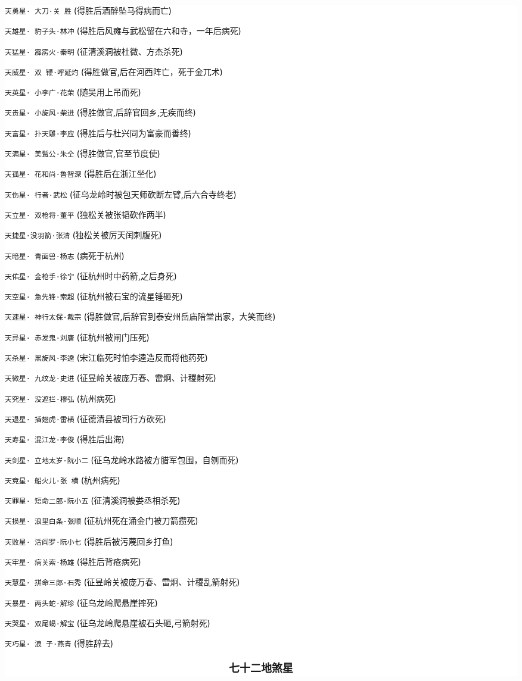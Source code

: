 `天勇星· 大刀·关 胜` (得胜后酒醉坠马得病而亡)

`天雄星· 豹子头·林冲` (得胜后风瘫与武松留在六和寺，一年后病死)

`天猛星· 霹雳火·秦明` (征清溪洞被杜微、方杰杀死)

`天威星· 双 鞭·呼延灼` (得胜做官,后在河西阵亡，死于金兀术)

`天英星· 小李广·花荣` (随吴用上吊而死)

`天贵星· 小旋风·柴进` (得胜做官,后辞官回乡,无疾而终)

`天富星· 扑天雕·李应` (得胜后与杜兴同为富豪而善终)

`天满星· 美髯公·朱仝` (得胜做官,官至节度使)

`天孤星· 花和尚·鲁智深` (得胜后在浙江坐化)

`天伤星· 行者·武松` (征乌龙岭时被包天师砍断左臂,后六合寺终老)

`天立星· 双枪将·董平` (独松关被张韬砍作两半)

`天捷星·没羽箭·张清` (独松关被厉天闰刺腹死)

`天暗星· 青面兽·杨志` (病死于杭州)

`天佑星· 金枪手·徐宁` (征杭州时中药箭,之后身死)

`天空星· 急先锋·索超` (征杭州被石宝的流星锤砸死)

`天速星· 神行太保·戴宗` (得胜做官,后辞官到泰安州岳庙陪堂出家，大笑而终)

`天异星· 赤发鬼·刘唐` (征杭州被闸门压死)

`天杀星· 黑旋风·李逵` (宋江临死时怕李逵造反而将他药死)

`天微星· 九纹龙·史进` (征昱岭关被庞万春、雷炯、计稷射死)

`天究星· 没遮拦·穆弘` (杭州病死)

`天退星· 插翅虎·雷横` (征德清县被司行方砍死)

`天寿星· 混江龙·李俊` (得胜后出海)

`天剑星· 立地太岁·阮小二` (征乌龙岭水路被方腊军包围，自刎而死)

`天竟星· 船火儿·张 横` (杭州病死)

`天罪星· 短命二郎·阮小五` (征清溪洞被娄丞相杀死)

`天损星· 浪里白条·张顺` (征杭州死在涌金门被刀箭攒死)

`天败星· 活阎罗·阮小七` (得胜后被污蔑回乡打鱼)

`天牢星· 病关索·杨雄` (得胜后背疮病死)

`天慧星· 拼命三郎·石秀` (征昱岭关被庞万春、雷炯、计稷乱箭射死)

`天暴星· 两头蛇·解珍` (征乌龙岭爬悬崖摔死)

`天哭星· 双尾蝎·解宝` (征乌龙岭爬悬崖被石头砸,弓箭射死)

`天巧星· 浪 子·燕青` (得胜辞去)


<p style = "font-size:18px;text-align:center;font-weight:700;" class="text-danger">七十二地煞星</p>
